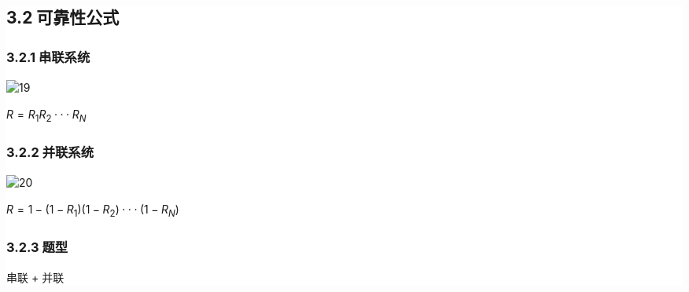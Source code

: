 ## 3.2 可靠性公式

### 3.2.1 串联系统

![19](https://cdn.gxmnzl.xyz//img/RKm0119.png)

$R=R_1R_2···R_N$

### 3.2.2 并联系统

![20](https://cdn.gxmnzl.xyz//img/RKm0120.png)

$R=1-(1-R_1)(1-R_2)···(1-R_N)$

### 3.2.3 题型

串联 + 并联

